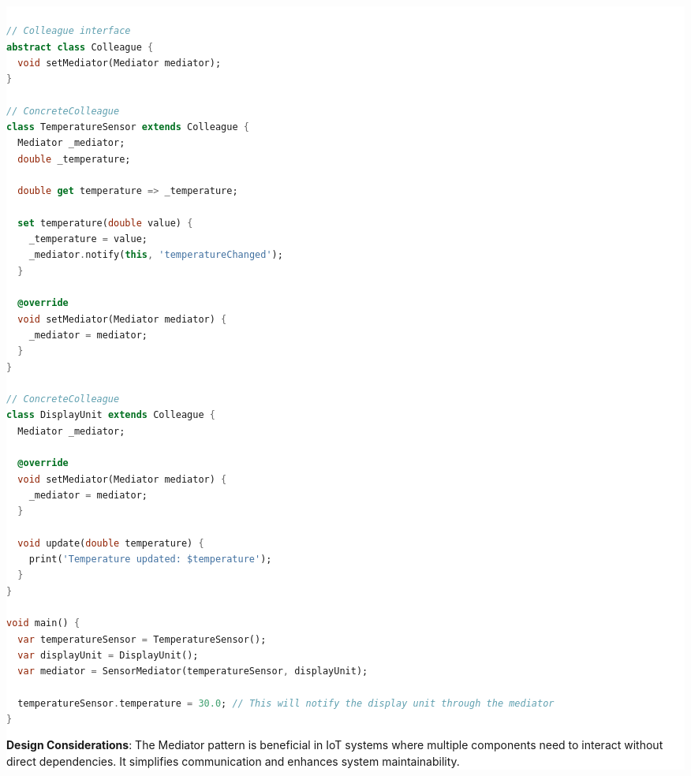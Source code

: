 ```dart

// Colleague interface
abstract class Colleague {
  void setMediator(Mediator mediator);
}

// ConcreteColleague
class TemperatureSensor extends Colleague {
  Mediator _mediator;
  double _temperature;

  double get temperature => _temperature;

  set temperature(double value) {
    _temperature = value;
    _mediator.notify(this, 'temperatureChanged');
  }

  @override
  void setMediator(Mediator mediator) {
    _mediator = mediator;
  }
}

// ConcreteColleague
class DisplayUnit extends Colleague {
  Mediator _mediator;

  @override
  void setMediator(Mediator mediator) {
    _mediator = mediator;
  }

  void update(double temperature) {
    print('Temperature updated: $temperature');
  }
}

void main() {
  var temperatureSensor = TemperatureSensor();
  var displayUnit = DisplayUnit();
  var mediator = SensorMediator(temperatureSensor, displayUnit);

  temperatureSensor.temperature = 30.0; // This will notify the display unit through the mediator
}
```

**Design Considerations**: The Mediator pattern is beneficial in IoT systems where multiple components need to interact without direct dependencies. It simplifies communication and enhances system maintainability.
